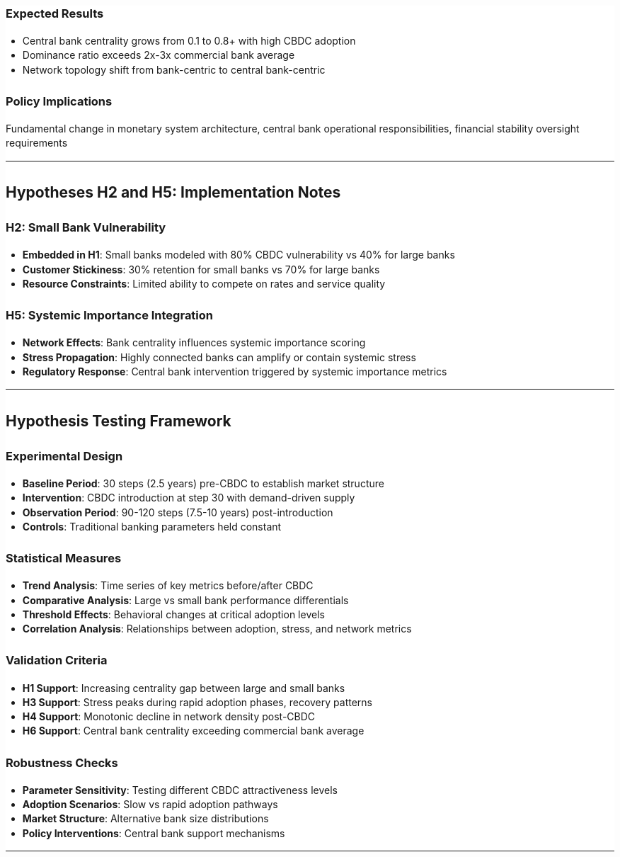 ### **Expected Results**
- Central bank centrality grows from 0.1 to 0.8+ with high CBDC adoption
- Dominance ratio exceeds 2x-3x commercial bank average
- Network topology shift from bank-centric to central bank-centric

### **Policy Implications**
Fundamental change in monetary system architecture, central bank operational responsibilities, financial stability oversight requirements

---

## Hypotheses H2 and H5: Implementation Notes

### **H2: Small Bank Vulnerability**
- **Embedded in H1**: Small banks modeled with 80% CBDC vulnerability vs 40% for large banks
- **Customer Stickiness**: 30% retention for small banks vs 70% for large banks
- **Resource Constraints**: Limited ability to compete on rates and service quality

### **H5: Systemic Importance Integration**
- **Network Effects**: Bank centrality influences systemic importance scoring
- **Stress Propagation**: Highly connected banks can amplify or contain systemic stress
- **Regulatory Response**: Central bank intervention triggered by systemic importance metrics

---

## Hypothesis Testing Framework

### **Experimental Design**
- **Baseline Period**: 30 steps (2.5 years) pre-CBDC to establish market structure
- **Intervention**: CBDC introduction at step 30 with demand-driven supply
- **Observation Period**: 90-120 steps (7.5-10 years) post-introduction
- **Controls**: Traditional banking parameters held constant

### **Statistical Measures**
- **Trend Analysis**: Time series of key metrics before/after CBDC
- **Comparative Analysis**: Large vs small bank performance differentials
- **Threshold Effects**: Behavioral changes at critical adoption levels
- **Correlation Analysis**: Relationships between adoption, stress, and network metrics

### **Validation Criteria**
- **H1 Support**: Increasing centrality gap between large and small banks
- **H3 Support**: Stress peaks during rapid adoption phases, recovery patterns
- **H4 Support**: Monotonic decline in network density post-CBDC
- **H6 Support**: Central bank centrality exceeding commercial bank average

### **Robustness Checks**
- **Parameter Sensitivity**: Testing different CBDC attractiveness levels
- **Adoption Scenarios**: Slow vs rapid adoption pathways
- **Market Structure**: Alternative bank size distributions
- **Policy Interventions**: Central bank support mechanisms

---